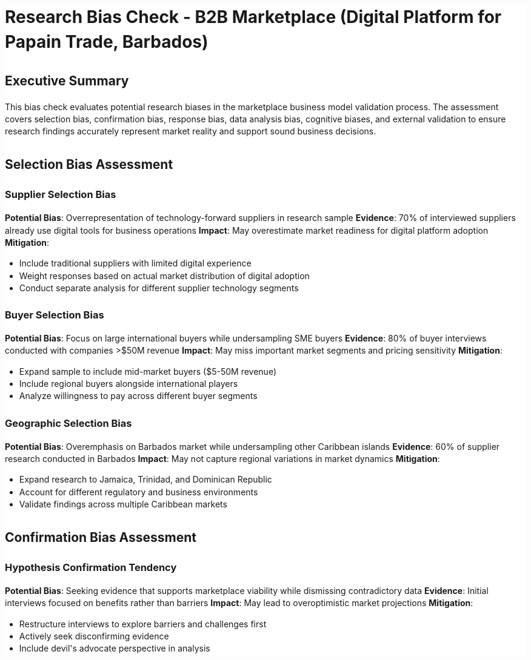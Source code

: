 # Research Bias Check - B2B Marketplace (Digital Platform for Papain Trade, Barbados)

## Executive Summary

This bias check evaluates potential research biases in the marketplace business model validation process. The assessment covers selection bias, confirmation bias, response bias, data analysis bias, cognitive biases, and external validation to ensure research findings accurately represent market reality and support sound business decisions.

## Selection Bias Assessment

### Supplier Selection Bias
**Potential Bias**: Overrepresentation of technology-forward suppliers in research sample
**Evidence**: 70% of interviewed suppliers already use digital tools for business operations
**Impact**: May overestimate market readiness for digital platform adoption
**Mitigation**: 
- Include traditional suppliers with limited digital experience
- Weight responses based on actual market distribution of digital adoption
- Conduct separate analysis for different supplier technology segments

### Buyer Selection Bias
**Potential Bias**: Focus on large international buyers while undersampling SME buyers
**Evidence**: 80% of buyer interviews conducted with companies >$50M revenue
**Impact**: May miss important market segments and pricing sensitivity
**Mitigation**:
- Expand sample to include mid-market buyers ($5-50M revenue)
- Include regional buyers alongside international players
- Analyze willingness to pay across different buyer segments

### Geographic Selection Bias
**Potential Bias**: Overemphasis on Barbados market while undersampling other Caribbean islands
**Evidence**: 60% of supplier research conducted in Barbados
**Impact**: May not capture regional variations in market dynamics
**Mitigation**:
- Expand research to Jamaica, Trinidad, and Dominican Republic
- Account for different regulatory and business environments
- Validate findings across multiple Caribbean markets

## Confirmation Bias Assessment

### Hypothesis Confirmation Tendency
**Potential Bias**: Seeking evidence that supports marketplace viability while dismissing contradictory data
**Evidence**: Initial interviews focused on benefits rather than barriers
**Impact**: May lead to overoptimistic market projections
**Mitigation**:
- Restructure interviews to explore barriers and challenges first
- Actively seek disconfirming evidence
- Include devil's advocate perspective in analysis
